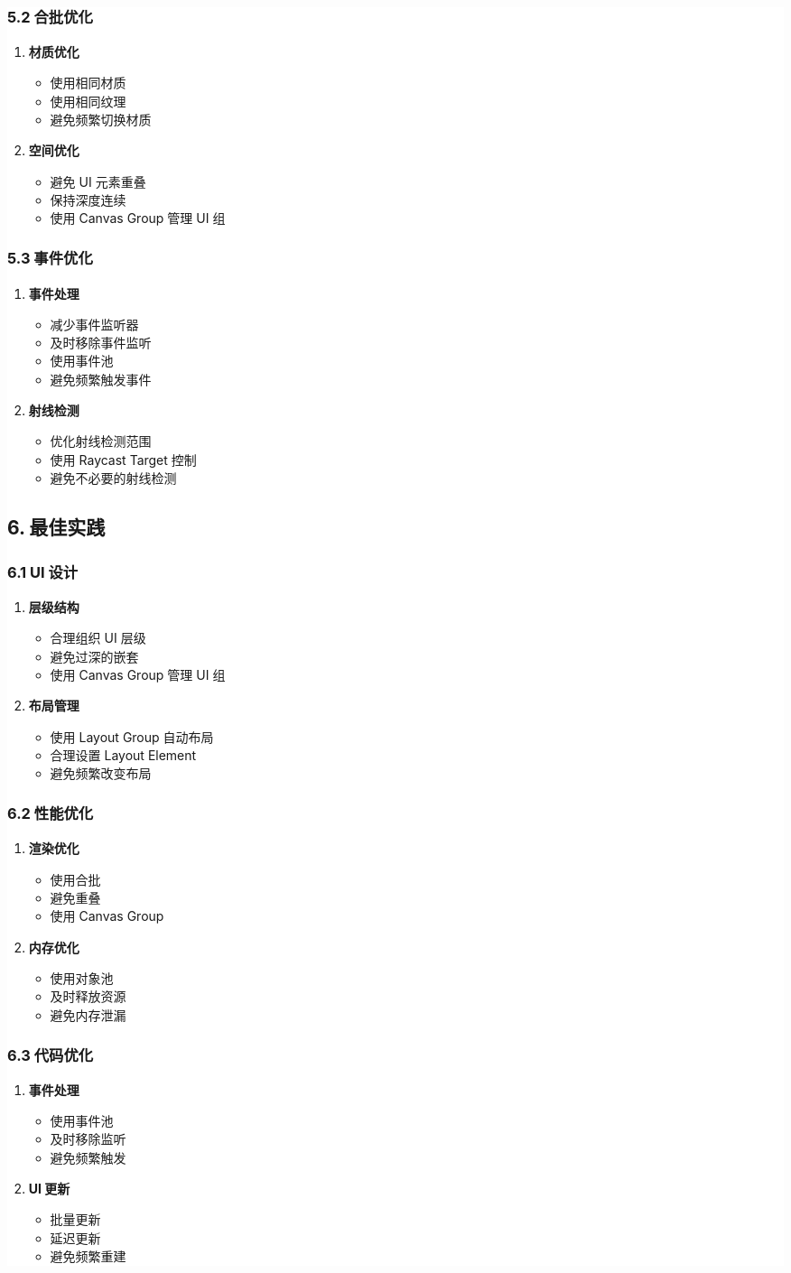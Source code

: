 ### 5.2 合批优化
1. **材质优化**
   - 使用相同材质
   - 使用相同纹理
   - 避免频繁切换材质

2. **空间优化**
   - 避免 UI 元素重叠
   - 保持深度连续
   - 使用 Canvas Group 管理 UI 组

### 5.3 事件优化
1. **事件处理**
   - 减少事件监听器
   - 及时移除事件监听
   - 使用事件池
   - 避免频繁触发事件

2. **射线检测**
   - 优化射线检测范围
   - 使用 Raycast Target 控制
   - 避免不必要的射线检测

## 6. 最佳实践

### 6.1 UI 设计
1. **层级结构**
   - 合理组织 UI 层级
   - 避免过深的嵌套
   - 使用 Canvas Group 管理 UI 组

2. **布局管理**
   - 使用 Layout Group 自动布局
   - 合理设置 Layout Element
   - 避免频繁改变布局

### 6.2 性能优化
1. **渲染优化**
   - 使用合批
   - 避免重叠
   - 使用 Canvas Group

2. **内存优化**
   - 使用对象池
   - 及时释放资源
   - 避免内存泄漏

### 6.3 代码优化
1. **事件处理**
   - 使用事件池
   - 及时移除监听
   - 避免频繁触发

2. **UI 更新**
   - 批量更新
   - 延迟更新
   - 避免频繁重建 
